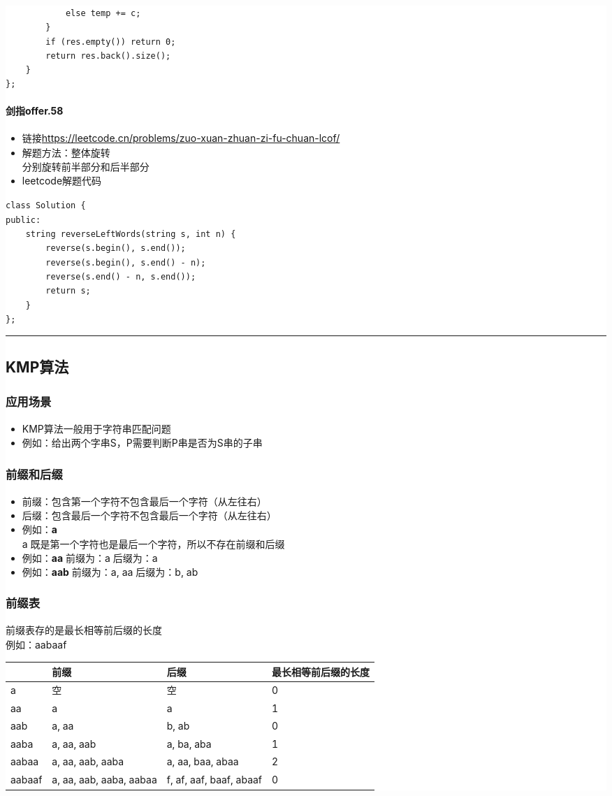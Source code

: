 ```
            else temp += c;
        }
        if (res.empty()) return 0;
        return res.back().size();
    }
};
```
#### 剑指offer.58
- 链接<https://leetcode.cn/problems/zuo-xuan-zhuan-zi-fu-chuan-lcof/>  
- 解题方法：整体旋转  
  分别旋转前半部分和后半部分
- leetcode解题代码
```
class Solution {
public:
    string reverseLeftWords(string s, int n) {
        reverse(s.begin(), s.end());
        reverse(s.begin(), s.end() - n);
        reverse(s.end() - n, s.end());
        return s;
    }
};
```
***
## KMP算法
### 应用场景
- KMP算法一般用于字符串匹配问题
- 例如：给出两个字串S，P需要判断P串是否为S串的子串
### 前缀和后缀
- 前缀：包含第一个字符不包含最后一个字符（从左往右）
- 后缀：包含最后一个字符不包含最后一个字符（从左往右）  
- 例如：**a**  
  a 既是第一个字符也是最后一个字符，所以不存在前缀和后缀  
- 例如：**aa**
  前缀为：a 
  后缀为：a 
- 例如：**aab**
  前缀为：a, aa 
  后缀为：b, ab
### 前缀表 
前缀表存的是最长相等前后缀的长度  
例如：aabaaf

|        | 前缀                    | 后缀                    | 最长相等前后缀的长度 |
| :----- | :---------------------- | :---------------------- | :------------------- |
| a      | 空                      | 空                      | 0                    |
| aa     | a                       | a                       | 1                    |
| aab    | a, aa                   | b, ab                   | 0                    |
| aaba   | a, aa, aab              | a, ba, aba              | 1                    |
| aabaa  | a, aa, aab, aaba        | a, aa, baa, abaa        | 2                    |
| aabaaf | a, aa, aab, aaba, aabaa | f, af, aaf, baaf, abaaf | 0                    |
